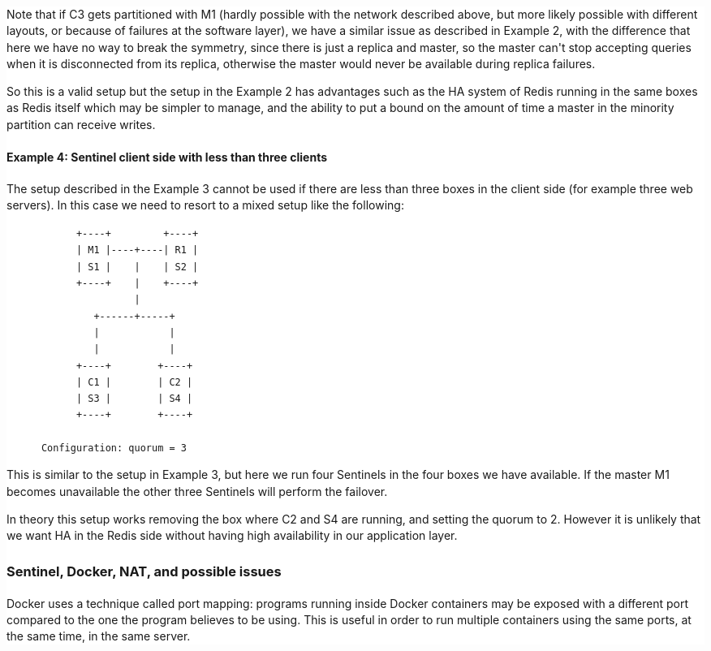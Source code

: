 Note that if C3 gets partitioned with M1 (hardly possible with
the network described above, but more likely possible with different
layouts, or because of failures at the software layer), we have a similar
issue as described in Example 2, with the difference that here we have
no way to break the symmetry, since there is just a replica and master, so
the master can't stop accepting queries when it is disconnected from its replica,
otherwise the master would never be available during replica failures.

So this is a valid setup but the setup in the Example 2 has advantages
such as the HA system of Redis running in the same boxes as Redis itself
which may be simpler to manage, and the ability to put a bound on the amount
of time a master in the minority partition can receive writes.

#### Example 4: Sentinel client side with less than three clients

The setup described in the Example 3 cannot be used if there are less than
three boxes in the client side (for example three web servers). In this
case we need to resort to a mixed setup like the following:

                +----+         +----+
                | M1 |----+----| R1 |
                | S1 |    |    | S2 |
                +----+    |    +----+
                          |
                   +------+-----+
                   |            |
                   |            |
                +----+        +----+
                | C1 |        | C2 |
                | S3 |        | S4 |
                +----+        +----+

          Configuration: quorum = 3

This is similar to the setup in Example 3, but here we run four Sentinels
in the four boxes we have available. If the master M1 becomes unavailable
the other three Sentinels will perform the failover.

In theory this setup works removing the box where C2 and S4 are running, and
setting the quorum to 2. However it is unlikely that we want HA in the
Redis side without having high availability in our application layer.

### Sentinel, Docker, NAT, and possible issues

Docker uses a technique called port mapping: programs running inside Docker
containers may be exposed with a different port compared to the one the
program believes to be using. This is useful in order to run multiple
containers using the same ports, at the same time, in the same server.
